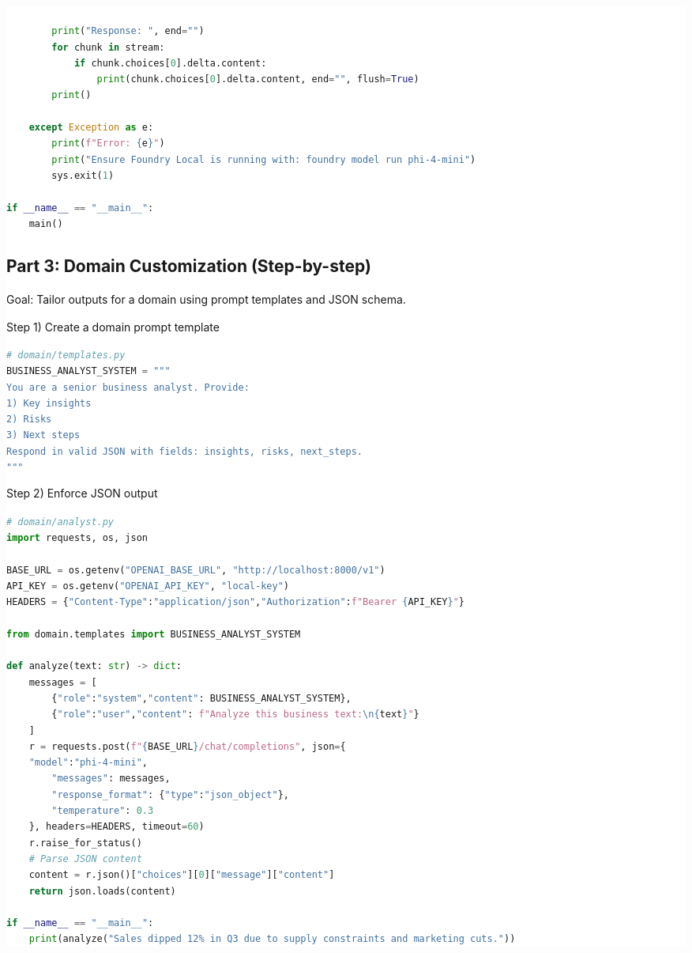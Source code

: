 ```python
        
        print("Response: ", end="")
        for chunk in stream:
            if chunk.choices[0].delta.content:
                print(chunk.choices[0].delta.content, end="", flush=True)
        print()
        
    except Exception as e:
        print(f"Error: {e}")
        print("Ensure Foundry Local is running with: foundry model run phi-4-mini")
        sys.exit(1)

if __name__ == "__main__":
    main()
```

## Part 3: Domain Customization (Step-by-step)

Goal: Tailor outputs for a domain using prompt templates and JSON schema.

Step 1) Create a domain prompt template
```python
# domain/templates.py
BUSINESS_ANALYST_SYSTEM = """
You are a senior business analyst. Provide:
1) Key insights
2) Risks
3) Next steps
Respond in valid JSON with fields: insights, risks, next_steps.
"""
```

Step 2) Enforce JSON output
```python
# domain/analyst.py
import requests, os, json

BASE_URL = os.getenv("OPENAI_BASE_URL", "http://localhost:8000/v1")
API_KEY = os.getenv("OPENAI_API_KEY", "local-key")
HEADERS = {"Content-Type":"application/json","Authorization":f"Bearer {API_KEY}"}

from domain.templates import BUSINESS_ANALYST_SYSTEM

def analyze(text: str) -> dict:
    messages = [
        {"role":"system","content": BUSINESS_ANALYST_SYSTEM},
        {"role":"user","content": f"Analyze this business text:\n{text}"}
    ]
    r = requests.post(f"{BASE_URL}/chat/completions", json={
    "model":"phi-4-mini",
        "messages": messages,
        "response_format": {"type":"json_object"},
        "temperature": 0.3
    }, headers=HEADERS, timeout=60)
    r.raise_for_status()
    # Parse JSON content
    content = r.json()["choices"][0]["message"]["content"]
    return json.loads(content)

if __name__ == "__main__":
    print(analyze("Sales dipped 12% in Q3 due to supply constraints and marketing cuts."))
```
